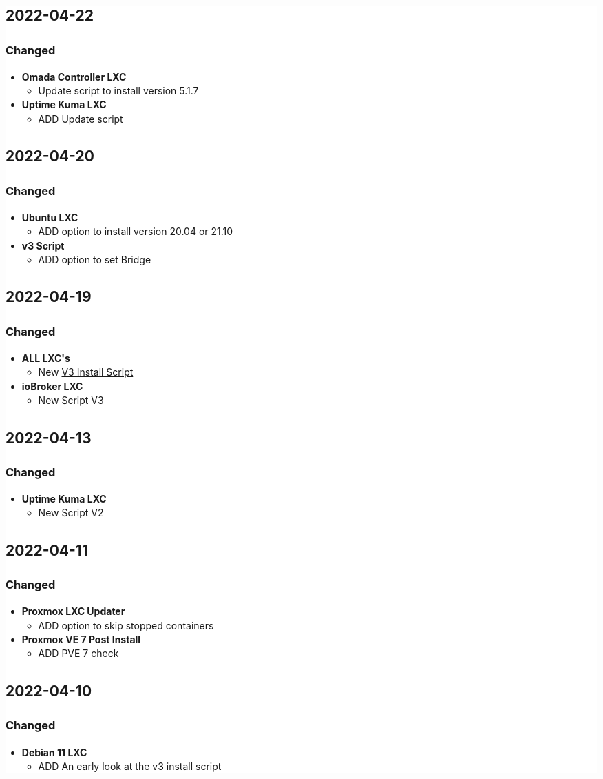 ## 2022-04-22

### Changed

- **Omada Controller LXC**
  - Update script to install version 5.1.7
- **Uptime Kuma LXC**
  - ADD Update script

## 2022-04-20

### Changed

- **Ubuntu LXC**
  - ADD option to install version 20.04 or 21.10
- **v3 Script**
  - ADD option to set Bridge

## 2022-04-19

### Changed

- **ALL LXC's**
  - New [V3 Install Script](https://github.com/tteck/Proxmox/issues/162) 
- **ioBroker LXC**
  - New Script V3

## 2022-04-13

### Changed

- **Uptime Kuma LXC**
  - New Script V2

## 2022-04-11

### Changed

- **Proxmox LXC Updater**
  - ADD option to skip stopped containers
- **Proxmox VE 7 Post Install**
  - ADD PVE 7 check

## 2022-04-10

### Changed

- **Debian 11 LXC**
  - ADD An early look at the v3 install script
